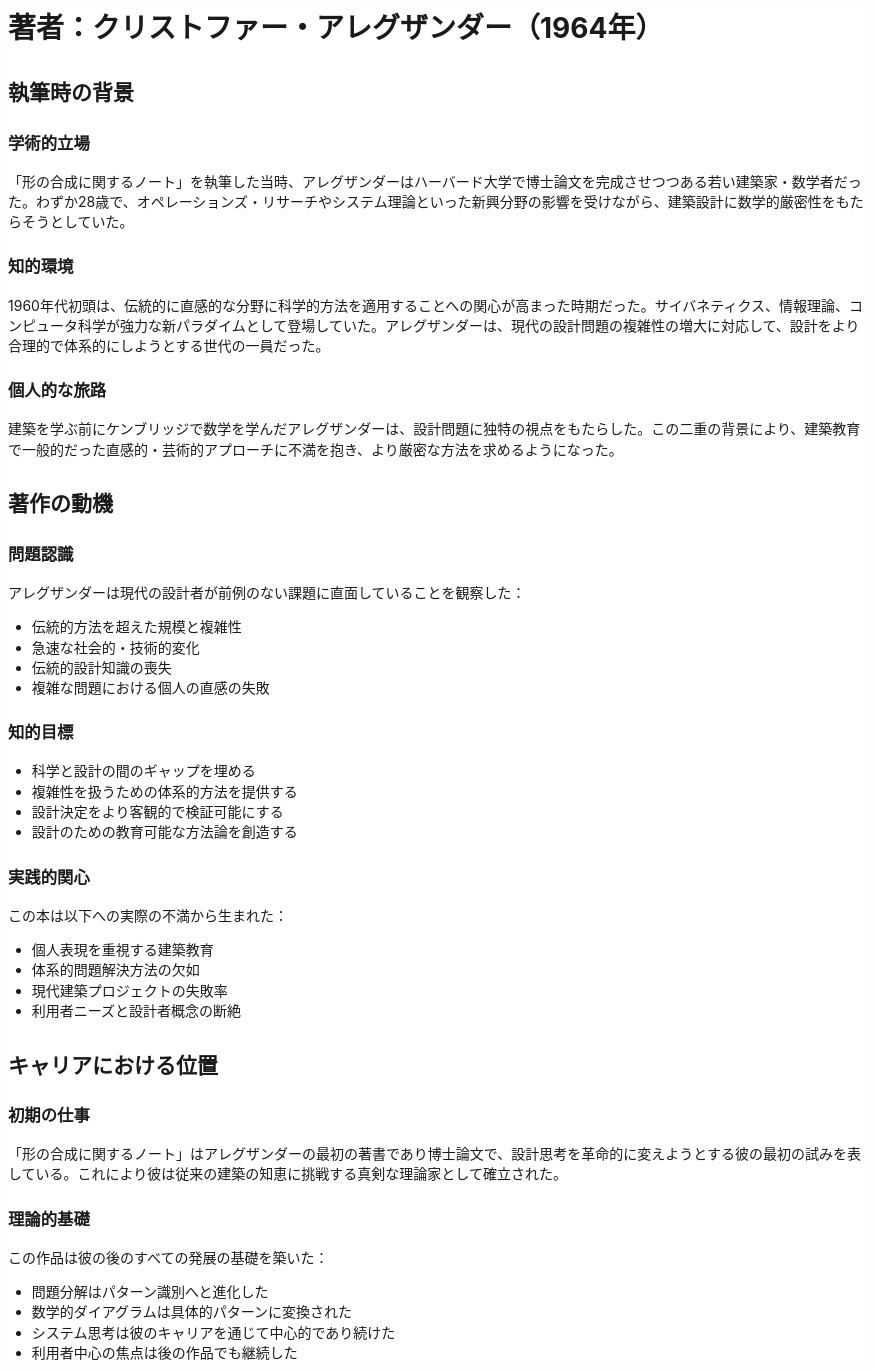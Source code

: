 # 著者：クリストファー・アレグザンダー（1964年）

## 執筆時の背景

### 学術的立場
「形の合成に関するノート」を執筆した当時、アレグザンダーはハーバード大学で博士論文を完成させつつある若い建築家・数学者だった。わずか28歳で、オペレーションズ・リサーチやシステム理論といった新興分野の影響を受けながら、建築設計に数学的厳密性をもたらそうとしていた。

### 知的環境
1960年代初頭は、伝統的に直感的な分野に科学的方法を適用することへの関心が高まった時期だった。サイバネティクス、情報理論、コンピュータ科学が強力な新パラダイムとして登場していた。アレグザンダーは、現代の設計問題の複雑性の増大に対応して、設計をより合理的で体系的にしようとする世代の一員だった。

### 個人的な旅路
建築を学ぶ前にケンブリッジで数学を学んだアレグザンダーは、設計問題に独特の視点をもたらした。この二重の背景により、建築教育で一般的だった直感的・芸術的アプローチに不満を抱き、より厳密な方法を求めるようになった。

## 著作の動機

### 問題認識
アレグザンダーは現代の設計者が前例のない課題に直面していることを観察した：
- 伝統的方法を超えた規模と複雑性
- 急速な社会的・技術的変化
- 伝統的設計知識の喪失
- 複雑な問題における個人の直感の失敗

### 知的目標
- 科学と設計の間のギャップを埋める
- 複雑性を扱うための体系的方法を提供する
- 設計決定をより客観的で検証可能にする
- 設計のための教育可能な方法論を創造する

### 実践的関心
この本は以下への実際の不満から生まれた：
- 個人表現を重視する建築教育
- 体系的問題解決方法の欠如
- 現代建築プロジェクトの失敗率
- 利用者ニーズと設計者概念の断絶

## キャリアにおける位置

### 初期の仕事
「形の合成に関するノート」はアレグザンダーの最初の著書であり博士論文で、設計思考を革命的に変えようとする彼の最初の試みを表している。これにより彼は従来の建築の知恵に挑戦する真剣な理論家として確立された。

### 理論的基礎
この作品は彼の後のすべての発展の基礎を築いた：
- 問題分解はパターン識別へと進化した
- 数学的ダイアグラムは具体的パターンに変換された
- システム思考は彼のキャリアを通じて中心的であり続けた
- 利用者中心の焦点は後の作品でも継続した
